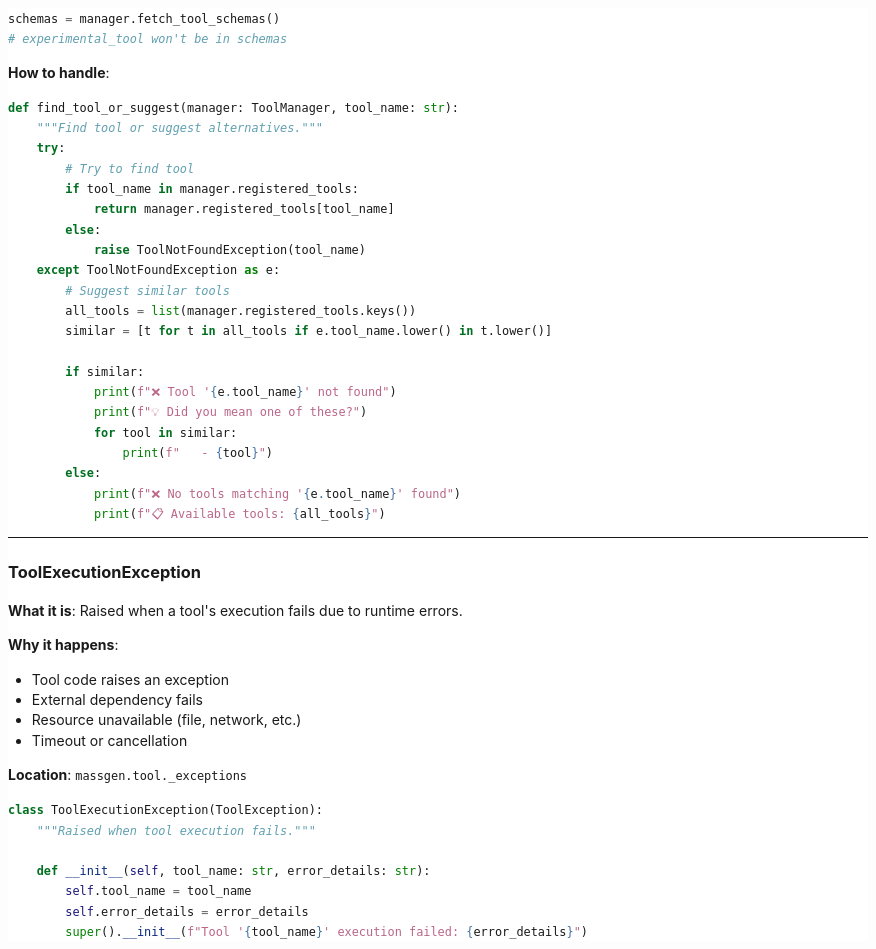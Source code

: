 ```python
schemas = manager.fetch_tool_schemas()
# experimental_tool won't be in schemas
```

**How to handle**:

```python
def find_tool_or_suggest(manager: ToolManager, tool_name: str):
    """Find tool or suggest alternatives."""
    try:
        # Try to find tool
        if tool_name in manager.registered_tools:
            return manager.registered_tools[tool_name]
        else:
            raise ToolNotFoundException(tool_name)
    except ToolNotFoundException as e:
        # Suggest similar tools
        all_tools = list(manager.registered_tools.keys())
        similar = [t for t in all_tools if e.tool_name.lower() in t.lower()]

        if similar:
            print(f"❌ Tool '{e.tool_name}' not found")
            print(f"💡 Did you mean one of these?")
            for tool in similar:
                print(f"   - {tool}")
        else:
            print(f"❌ No tools matching '{e.tool_name}' found")
            print(f"📋 Available tools: {all_tools}")
```

---

### ToolExecutionException

**What it is**: Raised when a tool's execution fails due to runtime errors.

**Why it happens**:
- Tool code raises an exception
- External dependency fails
- Resource unavailable (file, network, etc.)
- Timeout or cancellation

**Location**: `massgen.tool._exceptions`

```python
class ToolExecutionException(ToolException):
    """Raised when tool execution fails."""

    def __init__(self, tool_name: str, error_details: str):
        self.tool_name = tool_name
        self.error_details = error_details
        super().__init__(f"Tool '{tool_name}' execution failed: {error_details}")
```
